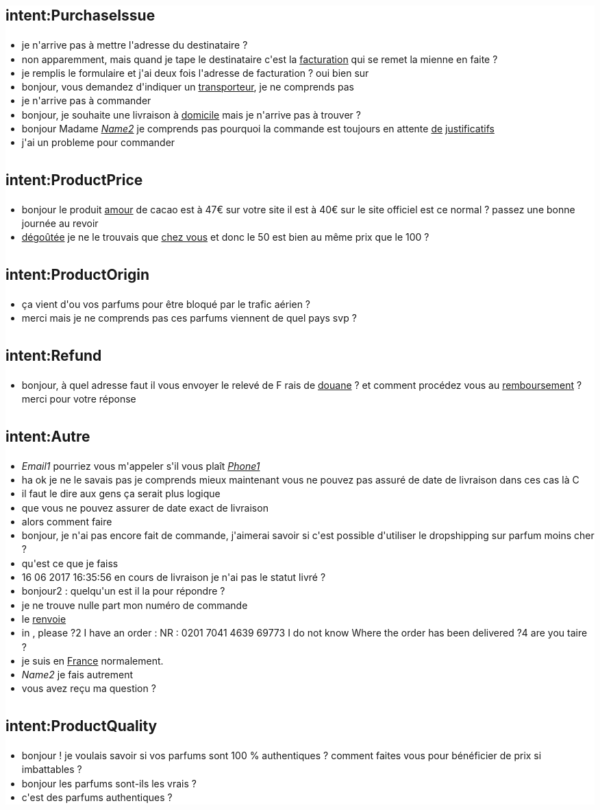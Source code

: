 ## intent:PurchaseIssue
- je n'arrive pas à mettre l'adresse du destinataire ?
- non apparemment, mais quand je tape le destinataire c'est la [facturation](billing) qui se remet la mienne en faite ?
- je remplis le formulaire et j'ai deux fois l'adresse de facturation ? oui bien sur
- bonjour, vous demandez d'indiquer un [transporteur](transporter), je ne comprends pas
- je n'arrive pas à commander
- bonjour, je souhaite une livraison à [domicile](home) mais je n'arrive pas à trouver ?
- bonjour Madame [_Name2_](code) je comprends pas pourquoi la commande est toujours en attente [de](pwd) [justificatifs](authentification)
- j'ai un probleme pour commander

## intent:ProductPrice
- bonjour le produit [amour](article) de cacao est à 47€ sur votre site il est à 40€ sur le site officiel est ce normal ? passez une bonne journée au revoir
- [dégoûtée](mood_neg) je ne le trouvais que [chez vous](store) et donc le 50 est bien au même prix que le 100 ?

## intent:ProductOrigin
- ça vient d'ou vos parfums pour être bloqué par le trafic aérien ?
- merci mais je ne comprends pas ces parfums viennent de quel pays svp ?

## intent:Refund
- bonjour, à quel adresse faut il vous envoyer le relevé de F rais de [douane](fdp) ? et comment procédez vous au [remboursement](refund) ? merci pour votre réponse

## intent:Autre
- _Email1_ pourriez vous m'appeler s'il vous plaît [_Phone1_](phone)
-  ha ok je ne le savais pas je comprends mieux maintenant vous ne pouvez pas assuré de date de livraison dans ces cas là C
-  il faut le dire aux gens ça serait plus logique
-  que vous ne pouvez assurer de date exact de livraison
- alors comment faire
- bonjour, je n'ai pas encore fait de commande, j'aimerai savoir si c'est possible d'utiliser le dropshipping sur parfum moins cher ?
- qu'est ce que je faiss
- 16 06 2017 16:35:56 en cours de livraison je n'ai pas le statut livré ?
- bonjour2   : quelqu'un est il la pour répondre ?
- je ne trouve nulle part mon numéro de commande
- le [renvoie](resend)
- in , please ?2  I have an order : NR : 0201 7041 4639 69773  I do not know Where the order has been delivered ?4  are you taire ?
- je suis en [France](country) normalement.
- _Name2_ je fais autrement
- vous avez reçu ma question ?

## intent:ProductQuality
-  bonjour ! je voulais savoir si vos parfums sont 100 % authentiques ? comment faites vous pour bénéficier de prix si imbattables ?
- bonjour les parfums sont-ils les vrais ?
- c'est des parfums authentiques ?
